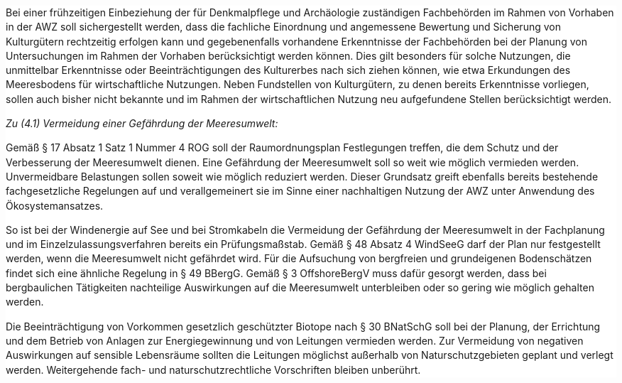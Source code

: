</div>

<div class="jurAbsatz">

Bei einer frühzeitigen Einbeziehung der für Denkmalpflege und
Archäologie zuständigen Fachbehörden im Rahmen von Vorhaben in der AWZ
soll sichergestellt werden, dass die fachliche Einordnung und
angemessene Bewertung und Sicherung von Kulturgütern rechtzeitig
erfolgen kann und gegebenenfalls vorhandene Erkenntnisse der
Fachbehörden bei der Planung von Untersuchungen im Rahmen der Vorhaben
berücksichtigt werden können. Dies gilt besonders für solche Nutzungen,
die unmittelbar Erkenntnisse oder Beeinträchtigungen des Kulturerbes
nach sich ziehen können, wie etwa Erkundungen des Meeresbodens für
wirtschaftliche Nutzungen. Neben Fundstellen von Kulturgütern, zu denen
bereits Erkenntnisse vorliegen, sollen auch bisher nicht bekannte und im
Rahmen der wirtschaftlichen Nutzung neu aufgefundene Stellen
berücksichtigt werden.

</div>

<div class="jurAbsatz">

<span style="font-style:italic;">Zu (4.1) Vermeidung einer Gefährdung
der Meeresumwelt:</span>  
  
Gemäß § 17 Absatz 1 Satz 1 Nummer 4 ROG soll der Raumordnungsplan
Festlegungen treffen, die dem Schutz und der Verbesserung der
Meeresumwelt dienen. Eine Gefährdung der Meeresumwelt soll so weit wie
möglich vermieden werden. Unvermeidbare Belastungen sollen soweit wie
möglich reduziert werden. Dieser Grundsatz greift ebenfalls bereits
bestehende fachgesetzliche Regelungen auf und verallgemeinert sie im
Sinne einer nachhaltigen Nutzung der AWZ unter Anwendung des
Ökosystemansatzes.

</div>

<div class="jurAbsatz">

So ist bei der Windenergie auf See und bei Stromkabeln die Vermeidung
der Gefährdung der Meeresumwelt in der Fachplanung und im
Einzelzulassungsverfahren bereits ein Prüfungsmaßstab. Gemäß § 48 Absatz
4 WindSeeG darf der Plan nur festgestellt werden, wenn die Meeresumwelt
nicht gefährdet wird. Für die Aufsuchung von bergfreien und grundeigenen
Bodenschätzen findet sich eine ähnliche Regelung in § 49 BBergG. Gemäß §
3 OffshoreBergV muss dafür gesorgt werden, dass bei bergbaulichen
Tätigkeiten nachteilige Auswirkungen auf die Meeresumwelt unterbleiben
oder so gering wie möglich gehalten werden.

</div>

<div class="jurAbsatz">

Die Beeinträchtigung von Vorkommen gesetzlich geschützter Biotope nach §
30 BNatSchG soll bei der Planung, der Errichtung und dem Betrieb von
Anlagen zur Energiegewinnung und von Leitungen vermieden werden. Zur
Vermeidung von negativen Auswirkungen auf sensible Lebensräume sollten
die Leitungen möglichst außerhalb von Naturschutzgebieten geplant und
verlegt werden. Weitergehende fach- und naturschutzrechtliche
Vorschriften bleiben unberührt.

